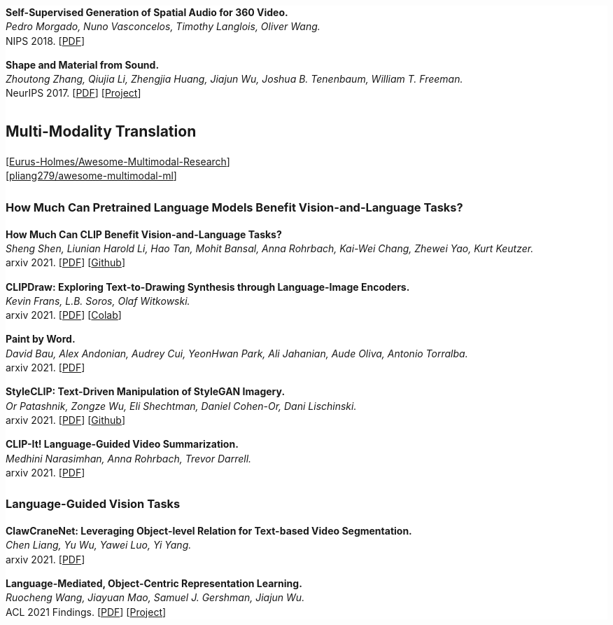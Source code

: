 **Self-Supervised Generation of Spatial Audio for 360 Video.**<br>
*Pedro Morgado, Nuno Vasconcelos, Timothy Langlois, Oliver Wang.*<br>
NIPS 2018. [[PDF](https://arxiv.org/abs/1809.02587)]

**Shape and Material from Sound.**<br>
*Zhoutong Zhang, Qiujia Li, Zhengjia Huang, Jiajun Wu, Joshua B. Tenenbaum, William T. Freeman.*<br>
NeurIPS 2017. [[PDF](https://jiajunwu.com/papers/fastsound_nips.pdf)] [[Project](http://sound.csail.mit.edu/)]

## Multi-Modality Translation

[[Eurus-Holmes/Awesome-Multimodal-Research](https://github.com/Eurus-Holmes/Awesome-Multimodal-Research)]</br>
[[pliang279/awesome-multimodal-ml](https://github.com/pliang279/awesome-multimodal-ml)]</br>

### How Much Can Pretrained Language Models Benefit Vision-and-Language Tasks?

**How Much Can CLIP Benefit Vision-and-Language Tasks?**<br>
*Sheng Shen, Liunian Harold Li, Hao Tan, Mohit Bansal, Anna Rohrbach, Kai-Wei Chang, Zhewei Yao, Kurt Keutzer.*<br>
arxiv 2021. [[PDF](https://arxiv.org/abs/2107.06383)] [[Github](https://github.com/clip-vil/CLIP-ViL)]

**CLIPDraw: Exploring Text-to-Drawing Synthesis through Language-Image Encoders.**<br>
*Kevin Frans, L.B. Soros, Olaf Witkowski.*<br>
arxiv 2021. [[PDF](https://arxiv.org/abs/2106.14843)] [[Colab](https://colab.research.google.com/github/kvfrans/clipdraw/blob/main/clipdraw.ipynb)]

**Paint by Word.**<br>
*David Bau, Alex Andonian, Audrey Cui, YeonHwan Park, Ali Jahanian, Aude Oliva, Antonio Torralba.*<br>
arxiv 2021. [[PDF](https://arxiv.org/pdf/2103.10951)]

**StyleCLIP: Text-Driven Manipulation of StyleGAN Imagery.**<br>
*Or Patashnik, Zongze Wu, Eli Shechtman, Daniel Cohen-Or, Dani Lischinski.*<br>
arxiv 2021. [[PDF](https://arxiv.org/abs/2103.17249)] [[Github](https://github.com/orpatashnik/StyleCLIP)]

**CLIP-It! Language-Guided Video Summarization.**<br>
*Medhini Narasimhan, Anna Rohrbach, Trevor Darrell.*<br>
arxiv 2021. [[PDF](https://arxiv.org/abs/2107.00650)]

### Language-Guided Vision Tasks

**ClawCraneNet: Leveraging Object-level Relation for Text-based Video Segmentation.**<br>
*Chen Liang, Yu Wu, Yawei Luo, Yi Yang.*<br>
arxiv 2021. [[PDF](https://arxiv.org/abs/2103.10702)]

**Language-Mediated, Object-Centric Representation Learning.**<br>
*Ruocheng Wang, Jiayuan Mao, Samuel J. Gershman, Jiajun Wu.*<br>
ACL 2021 Findings. [[PDF](https://arxiv.org/abs/2012.15814)] [[Project](https://lang-orl.github.io/)]
